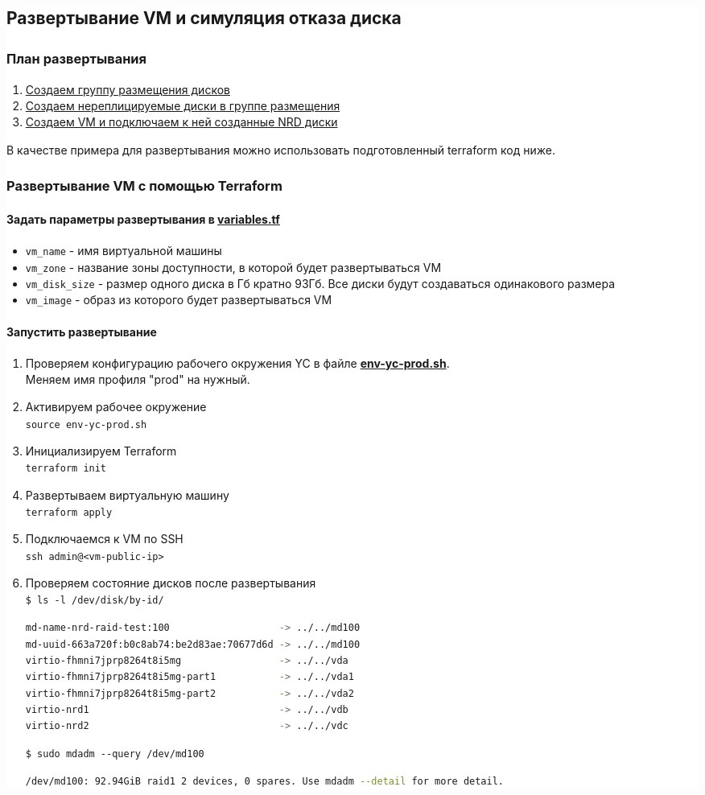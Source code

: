 
## Развертывание VM и симуляция отказа диска

### План развертывания
  1. [Создаем группу размещения дисков](https://cloud.yandex.ru/docs/compute/operations/disk-placement-groups/create)
  2. [Создаем нереплицируемые диски в группе размещения](https://cloud.yandex.ru/docs/compute/operations/disk-create/nonreplicated#nr-disk-in-group)
  3. [Создаем VM и подключаем к ней созданные NRD диски](https://cloud.yandex.ru/docs/compute/operations/vm-create/create-linux-vm)

В качестве примера для развертывания можно использовать подготовленный terraform код ниже.

### Развертывание VM с помощью Terraform

#### Задать параметры развертывания в [**variables.tf**](./variables.tf)
* `vm_name` - имя виртуальной машины
* `vm_zone` - название зоны доступности, в которой будет развертываться VM
* `vm_disk_size` - размер одного диска в Гб кратно 93Гб. Все диски будут создаваться одинакового размера
* `vm_image` - образ из которого будет развертываться VM

#### Запустить развертывание
1. Проверяем конфигурацию рабочего окружения YC в файле [**env-yc-prod.sh**](./env-yc-prod.sh).\
   Меняем имя профиля "prod" на нужный.

2. Активируем рабочее окружение\
    `source env-yc-prod.sh`

3. Инициализируем Terraform\
    `terraform init`

4. Развертываем виртуальную машину\
    `terraform apply`

5. Подключаемся к VM по SSH\
    `ssh admin@<vm-public-ip>`

6. Проверяем состояние дисков после развертывания\
    `$ ls -l /dev/disk/by-id/`
    ```bash
    md-name-nrd-raid-test:100                   -> ../../md100
    md-uuid-663a720f:b0c8ab74:be2d83ae:70677d6d -> ../../md100
    virtio-fhmni7jprp8264t8i5mg                 -> ../../vda
    virtio-fhmni7jprp8264t8i5mg-part1           -> ../../vda1
    virtio-fhmni7jprp8264t8i5mg-part2           -> ../../vda2
    virtio-nrd1                                 -> ../../vdb
    virtio-nrd2                                 -> ../../vdc
    ```

    `$ sudo mdadm --query /dev/md100`
      ```bash
      /dev/md100: 92.94GiB raid1 2 devices, 0 spares. Use mdadm --detail for more detail.
      ```
